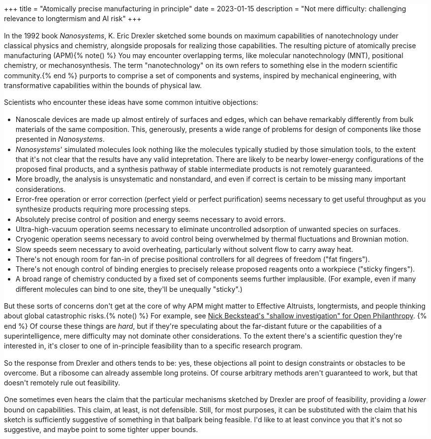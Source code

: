 +++
title = "Atomically precise manufacturing in principle"
date = 2023-01-15
description = "Not mere difficulty: challenging relevance to longtermism and AI risk"
+++

In the 1992 book *Nanosystems*, K. Eric Drexler sketched some bounds on maximum capabilities of nanotechnology under classical physics and chemistry, alongside proposals for realizing those capabilities. The resulting picture of atomically precise manufacturing (APM){% note() %} You may encounter overlapping terms, like molecular nanotechnology (MNT), positional chemistry, or mechanosynthesis. The term "nanotechnology" on its own refers to something else in the modern scientific community.{% end %} purports to comprise a set of components and systems, inspired by mechanical engineering, with transformative capabilities within the bounds of physical law.

Scientists who encounter these ideas have some common intuitive objections:

- Nanoscale devices are made up almost entirely of surfaces and edges, which can behave remarkably differently from bulk materials of the same composition. This, generously, presents a wide range of problems for design of components like those presented in *Nanosystems*.
- *Nanosystems*' simulated molecules look nothing like the molecules typically studied by those simulation tools, to the extent that it's not clear that the results have any valid intepretation. There are likely to be nearby lower-energy configurations of the proposed final products, and a synthesis pathway of stable intermediate products is not remotely guaranteed.
- More broadly, the analysis is unsystematic and nonstandard, and even if correct is certain to be missing many important considerations.
- Error-free operation or error correction (perfect yield or perfect purification) seems necessary to get useful throughput as you synthesize products requiring more processing steps.
- Absolutely precise control of position and energy seems necessary to avoid errors.
- Ultra-high-vacuum operation seems necessary to eliminate uncontrolled adsorption of unwanted species on surfaces.
- Cryogenic operation seems necessary to avoid control being overwhelmed by thermal fluctuations and Brownian motion.
- Slow speeds seem necessary to avoid overheating, particularly without solvent flow to carry away heat.
- There's not enough room for fan-in of precise positional controllers for all degrees of freedom ("fat fingers").
- There's not enough control of binding energies to precisely release proposed reagents onto a workpiece ("sticky fingers").
- A broad range of chemistry conducted by a fixed set of components seems further implausible. (For example, even if many different molecules can bind to one site, they'll be unequally "sticky".)

But these sorts of concerns don't get at the core of why APM might matter to Effective Altruists, longtermists, and people thinking about global catastrophic risks.{% note() %} For example, see [Nick Beckstead's "shallow investigation" for Open Philanthropy](https://www.openphilanthropy.org/research/atomically-precise-manufacturing/). {% end %} Of course these things are *hard*, but if they're speculating about the far-distant future or the capabilities of a superintelligence, mere difficulty may not dominate other considerations. To the extent there's a scientific question they're interested in, it's closer to one of in-principle feasibility than to a specific research program.

So the response from Drexler and others tends to be: yes, these objections all point to design constraints or obstacles to be overcome. But a ribosome can already assemble long proteins. Of course arbitrary methods aren't guaranteed to work, but that doesn't remotely rule out feasibility.

One sometimes even hears the claim that the particular mechanisms sketched by Drexler are proof of feasibility, providing a *lower* bound on capabilities. This claim, at least, is not defensible. Still, for most purposes, it can be substituted with the claim that his sketch is sufficiently suggestive of something in that ballpark being feasible. I'd like to at least convince you that it's not so suggestive, and maybe point to some tighter upper bounds.
